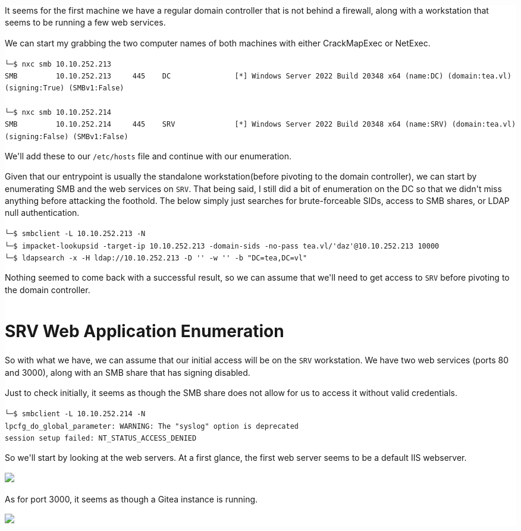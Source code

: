 It seems for the first machine we have a regular domain controller that is not behind a firewall, along with a workstation that seems to be running a few web services.

We can start my grabbing the two computer names of both machines with either CrackMapExec or NetExec.

```
└─$ nxc smb 10.10.252.213 
SMB         10.10.252.213     445    DC               [*] Windows Server 2022 Build 20348 x64 (name:DC) (domain:tea.vl) (signing:True) (SMBv1:False)

└─$ nxc smb 10.10.252.214
SMB         10.10.252.214     445    SRV              [*] Windows Server 2022 Build 20348 x64 (name:SRV) (domain:tea.vl) (signing:False) (SMBv1:False)
```

We'll add these to our `/etc/hosts` file and continue with our enumeration.

Given that our entrypoint is usually the standalone workstation(before pivoting to the domain controller), we can start by enumerating SMB and the web services on `SRV`. That being said, I still did a bit of enumeration on the DC so that we didn't miss anything before attacking the foothold. The below simply just searches for brute-forceable SIDs, access to SMB shares, or LDAP null authentication.

```
└─$ smbclient -L 10.10.252.213 -N
└─$ impacket-lookupsid -target-ip 10.10.252.213 -domain-sids -no-pass tea.vl/'daz'@10.10.252.213 10000
└─$ ldapsearch -x -H ldap://10.10.252.213 -D '' -w '' -b "DC=tea,DC=vl"
```

Nothing seemed to come back with a successful result, so we can assume that we'll need to get access to `SRV` before pivoting to the domain controller.

# SRV Web Application Enumeration

So with what we have, we can assume that our initial access will be on the `SRV` workstation. We have two web services (ports 80 and 3000), along with an SMB share that has signing disabled.

Just to check initially, it seems as though the SMB share does not allow for us to access it without valid credentials.

```
└─$ smbclient -L 10.10.252.214 -N                   
lpcfg_do_global_parameter: WARNING: The "syslog" option is deprecated
session setup failed: NT_STATUS_ACCESS_DENIED
```

So we'll start by looking at the web servers. At a first glance, the first web server seems to be a default IIS webserver.

![](/images/vulnlab/tea-vl/b.png)

As for port 3000, it seems as though a Gitea instance is running.

![](/images/vulnlab/tea-vl/c.png)
